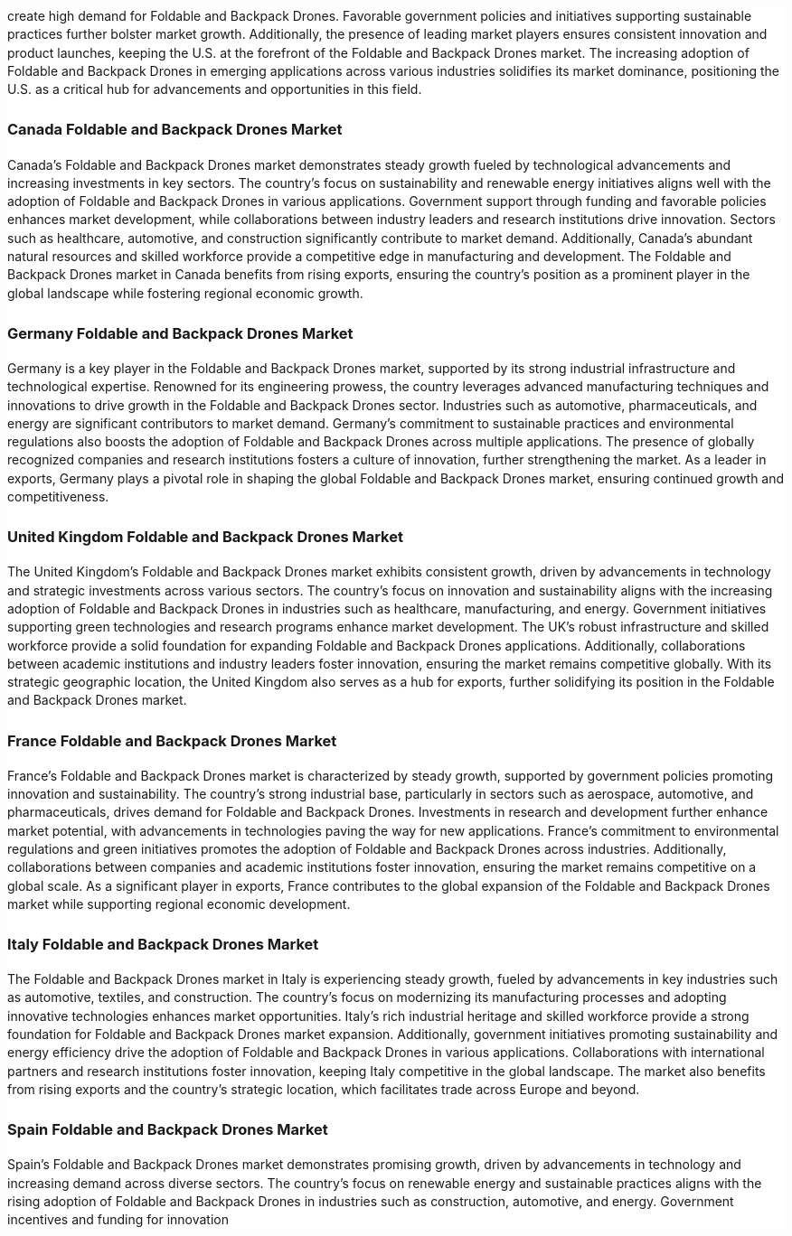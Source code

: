 create high demand for Foldable and Backpack Drones. Favorable government policies and initiatives supporting sustainable practices further bolster market growth. Additionally, the presence of leading market players ensures consistent innovation and product launches, keeping the U.S. at the forefront of the Foldable and Backpack Drones market. The increasing adoption of Foldable and Backpack Drones in emerging applications across various industries solidifies its market dominance, positioning the U.S. as a critical hub for advancements and opportunities in this field.</p><h3>Canada Foldable and Backpack Drones Market</h3><p>Canada&rsquo;s Foldable and Backpack Drones market demonstrates steady growth fueled by technological advancements and increasing investments in key sectors. The country&rsquo;s focus on sustainability and renewable energy initiatives aligns well with the adoption of Foldable and Backpack Drones in various applications. Government support through funding and favorable policies enhances market development, while collaborations between industry leaders and research institutions drive innovation. Sectors such as healthcare, automotive, and construction significantly contribute to market demand. Additionally, Canada&rsquo;s abundant natural resources and skilled workforce provide a competitive edge in manufacturing and development. The Foldable and Backpack Drones market in Canada benefits from rising exports, ensuring the country&rsquo;s position as a prominent player in the global landscape while fostering regional economic growth.</p><h3>Germany Foldable and Backpack Drones Market</h3><p>Germany is a key player in the Foldable and Backpack Drones market, supported by its strong industrial infrastructure and technological expertise. Renowned for its engineering prowess, the country leverages advanced manufacturing techniques and innovations to drive growth in the Foldable and Backpack Drones sector. Industries such as automotive, pharmaceuticals, and energy are significant contributors to market demand. Germany&rsquo;s commitment to sustainable practices and environmental regulations also boosts the adoption of Foldable and Backpack Drones across multiple applications. The presence of globally recognized companies and research institutions fosters a culture of innovation, further strengthening the market. As a leader in exports, Germany plays a pivotal role in shaping the global Foldable and Backpack Drones market, ensuring continued growth and competitiveness.</p><h3>United Kingdom Foldable and Backpack Drones Market</h3><p>The United Kingdom&rsquo;s Foldable and Backpack Drones market exhibits consistent growth, driven by advancements in technology and strategic investments across various sectors. The country&rsquo;s focus on innovation and sustainability aligns with the increasing adoption of Foldable and Backpack Drones in industries such as healthcare, manufacturing, and energy. Government initiatives supporting green technologies and research programs enhance market development. The UK&rsquo;s robust infrastructure and skilled workforce provide a solid foundation for expanding Foldable and Backpack Drones applications. Additionally, collaborations between academic institutions and industry leaders foster innovation, ensuring the market remains competitive globally. With its strategic geographic location, the United Kingdom also serves as a hub for exports, further solidifying its position in the Foldable and Backpack Drones market.</p><h3>France Foldable and Backpack Drones Market</h3><p>France&rsquo;s Foldable and Backpack Drones market is characterized by steady growth, supported by government policies promoting innovation and sustainability. The country&rsquo;s strong industrial base, particularly in sectors such as aerospace, automotive, and pharmaceuticals, drives demand for Foldable and Backpack Drones. Investments in research and development further enhance market potential, with advancements in technologies paving the way for new applications. France&rsquo;s commitment to environmental regulations and green initiatives promotes the adoption of Foldable and Backpack Drones across industries. Additionally, collaborations between companies and academic institutions foster innovation, ensuring the market remains competitive on a global scale. As a significant player in exports, France contributes to the global expansion of the Foldable and Backpack Drones market while supporting regional economic development.</p><h3>Italy Foldable and Backpack Drones Market</h3><p>The Foldable and Backpack Drones market in Italy is experiencing steady growth, fueled by advancements in key industries such as automotive, textiles, and construction. The country&rsquo;s focus on modernizing its manufacturing processes and adopting innovative technologies enhances market opportunities. Italy&rsquo;s rich industrial heritage and skilled workforce provide a strong foundation for Foldable and Backpack Drones market expansion. Additionally, government initiatives promoting sustainability and energy efficiency drive the adoption of Foldable and Backpack Drones in various applications. Collaborations with international partners and research institutions foster innovation, keeping Italy competitive in the global landscape. The market also benefits from rising exports and the country&rsquo;s strategic location, which facilitates trade across Europe and beyond.</p><h3>Spain Foldable and Backpack Drones Market</h3><p>Spain&rsquo;s Foldable and Backpack Drones market demonstrates promising growth, driven by advancements in technology and increasing demand across diverse sectors. The country&rsquo;s focus on renewable energy and sustainable practices aligns with the rising adoption of Foldable and Backpack Drones in industries such as construction, automotive, and energy. Government incentives and funding for innovation